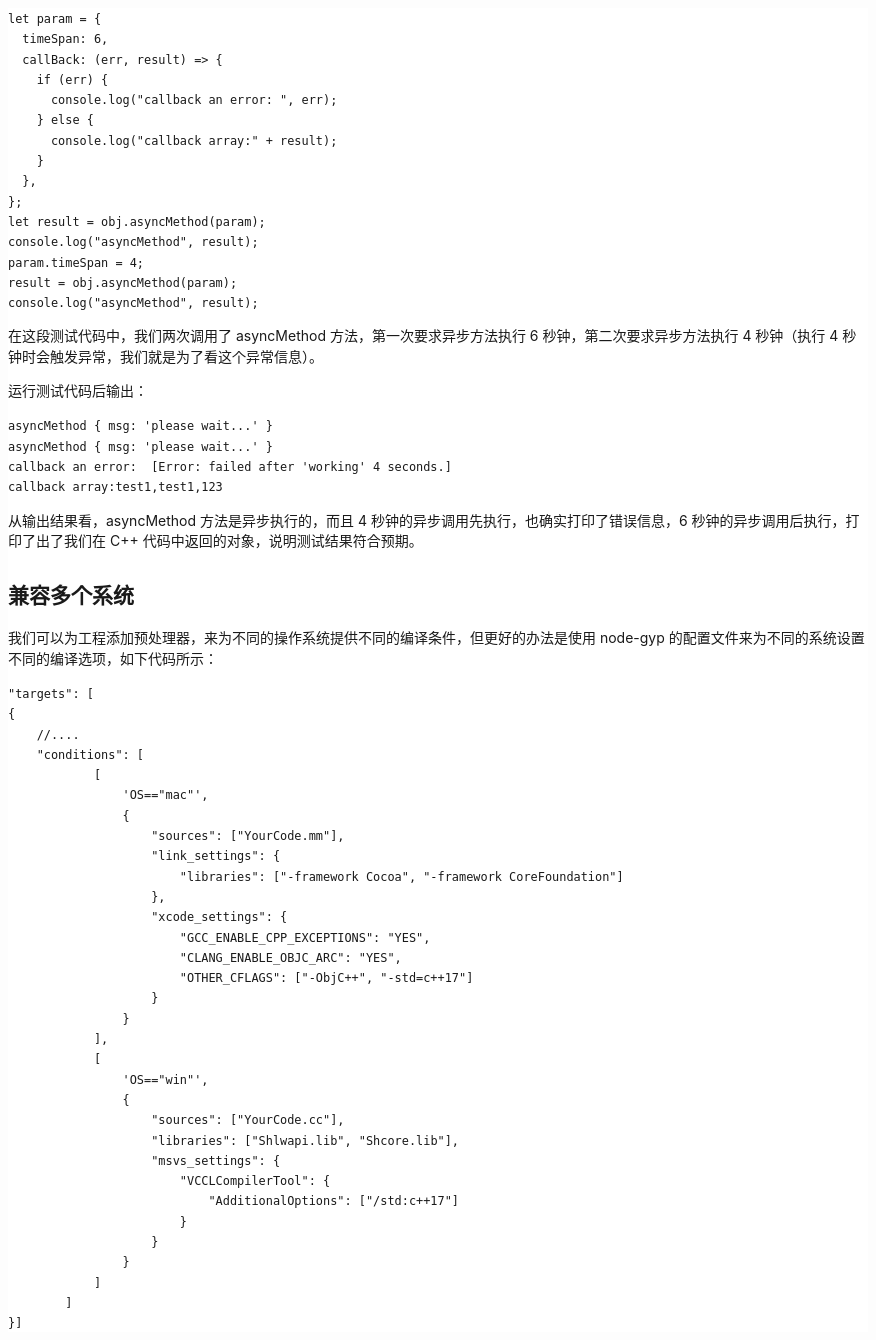     let param = {
      timeSpan: 6,
      callBack: (err, result) => {
        if (err) {
          console.log("callback an error: ", err);
        } else {
          console.log("callback array:" + result);
        }
      },
    };
    let result = obj.asyncMethod(param);
    console.log("asyncMethod", result);
    param.timeSpan = 4;
    result = obj.asyncMethod(param);
    console.log("asyncMethod", result);
    

在这段测试代码中，我们两次调用了 asyncMethod 方法，第一次要求异步方法执行 6 秒钟，第二次要求异步方法执行 4 秒钟（执行 4 秒钟时会触发异常，我们就是为了看这个异常信息）。

运行测试代码后输出：

    asyncMethod { msg: 'please wait...' }
    asyncMethod { msg: 'please wait...' }
    callback an error:  [Error: failed after 'working' 4 seconds.]
    callback array:test1,test1,123
    

从输出结果看，asyncMethod 方法是异步执行的，而且 4 秒钟的异步调用先执行，也确实打印了错误信息，6 秒钟的异步调用后执行，打印了出了我们在 C++ 代码中返回的对象，说明测试结果符合预期。

兼容多个系统
------

我们可以为工程添加预处理器，来为不同的操作系统提供不同的编译条件，但更好的办法是使用 node-gyp 的配置文件来为不同的系统设置不同的编译选项，如下代码所示：

    "targets": [
    {
        //....
        "conditions": [
                [
                    'OS=="mac"',
                    {
                        "sources": ["YourCode.mm"],
                        "link_settings": {
                            "libraries": ["-framework Cocoa", "-framework CoreFoundation"]
                        },
                        "xcode_settings": {
                            "GCC_ENABLE_CPP_EXCEPTIONS": "YES",
                            "CLANG_ENABLE_OBJC_ARC": "YES",
                            "OTHER_CFLAGS": ["-ObjC++", "-std=c++17"]
                        }
                    }
                ],
                [
                    'OS=="win"',
                    {
                        "sources": ["YourCode.cc"],
                        "libraries": ["Shlwapi.lib", "Shcore.lib"],
                        "msvs_settings": {
                            "VCCLCompilerTool": {
                                "AdditionalOptions": ["/std:c++17"]
                            }
                        }
                    }
                ]
            ]
    }]
    